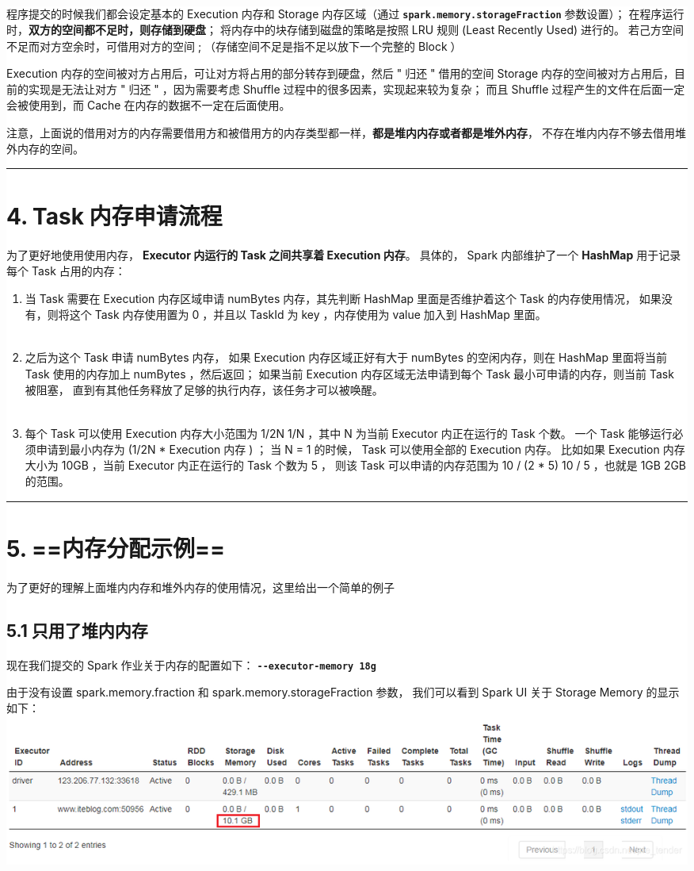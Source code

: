 程序提交的时候我们都会设定基本的 Execution 内存和 Storage 内存区域（通过 **`spark.memory.storageFraction`** 参数设置）；
在程序运行时，**双方的空间都不足时，则存储到硬盘**；
将内存中的块存储到磁盘的策略是按照 LRU 规则 (Least Recently Used) 进行的。
若己方空间不足而对方空余时，可借用对方的空间 ; （存储空间不足是指不足以放下一个完整的 Block ）

Execution 内存的空间被对方占用后，可让对方将占用的部分转存到硬盘，然后 " 归还 " 借用的空间
Storage 内存的空间被对方占用后，目前的实现是无法让对方 " 归还 " ，因为需要考虑 Shuffle 过程中的很多因素，实现起来较为复杂；
而且 Shuffle 过程产生的文件在后面一定会被使用到，而 Cache 在内存的数据不一定在后面使用。

注意，上面说的借用对方的内存需要借用方和被借用方的内存类型都一样，**都是堆内内存或者都是堆外内存**，
不存在堆内内存不够去借用堆外内存的空间。

---
# 4. Task 内存申请流程
为了更好地使用使用内存， **Executor 内运行的 Task 之间共享着 Execution 内存**。
具体的， Spark 内部维护了一个 **HashMap** 用于记录每个 Task 占用的内存：

1. 当 Task 需要在 Execution 内存区域申请 numBytes 内存，其先判断 HashMap 里面是否维护着这个 Task 的内存使用情况，
    如果没有，则将这个 Task 内存使用置为 0 ，并且以 TaskId 为 key ，内存使用为 value 加入到 HashMap 里面。<br><br>

2. 之后为这个 Task 申请 numBytes 内存，
    如果 Execution 内存区域正好有大于 numBytes 的空闲内存，则在 HashMap 里面将当前 Task 使用的内存加上 numBytes ，然后返回；
    如果当前 Execution 内存区域无法申请到每个 Task 最小可申请的内存，则当前 Task 被阻塞，
    直到有其他任务释放了足够的执行内存，该任务才可以被唤醒。<br><br>

3. 每个 Task 可以使用 Execution 内存大小范围为 1/2N 1/N ，其中 N 为当前 Executor 内正在运行的 Task 个数。
一个 Task 能够运行必须申请到最小内存为 (1/2N * Execution 内存 ) ；
当 N = 1 的时候， Task 可以使用全部的 Execution 内存。
比如如果 Execution 内存大小为 10GB ，当前 Executor 内正在运行的 Task 个数为 5 ，
则该 Task 可以申请的内存范围为 10 / (2 * 5) 10 / 5 ，也就是 1GB 2GB 的范围。

---

# 5. ==内存分配示例==
为了更好的理解上面堆内内存和堆外内存的使用情况，这里给出一个简单的例子

## 5.1 只用了堆内内存
现在我们提交的 Spark 作业关于内存的配置如下：
**`--executor-memory 18g`**

由于没有设置 spark.memory.fraction 和 spark.memory.storageFraction 参数，
我们可以看到 Spark UI 关于 Storage Memory 的显示如下：
<img width="" src="img/2022_01_07_222426.png"></img>
